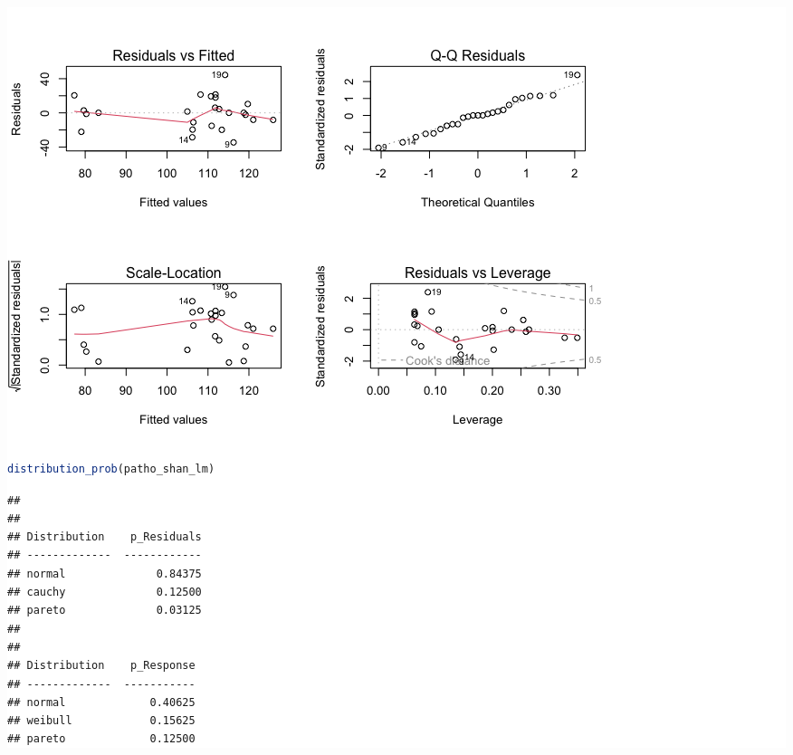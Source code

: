 ![](resources/diversity_files/figure-gfm/unnamed-chunk-66-1.png)

``` r
distribution_prob(patho_shan_lm)
```

    ## 
    ## 
    ## Distribution    p_Residuals
    ## -------------  ------------
    ## normal              0.84375
    ## cauchy              0.12500
    ## pareto              0.03125
    ## 
    ## 
    ## Distribution    p_Response
    ## -------------  -----------
    ## normal             0.40625
    ## weibull            0.15625
    ## pareto             0.12500
